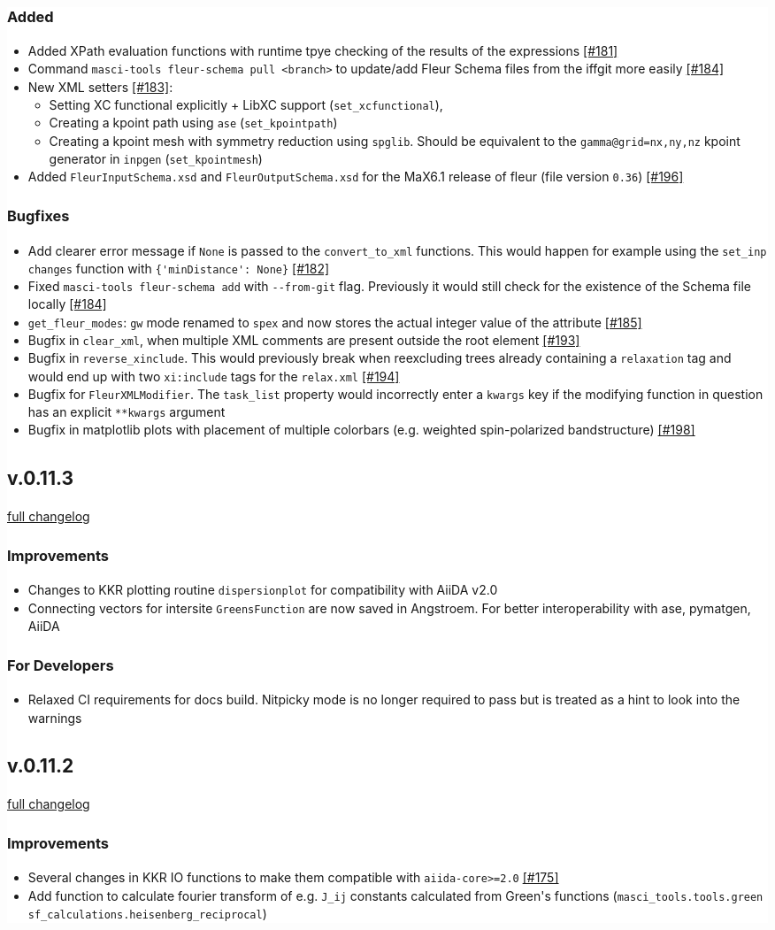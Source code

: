 ### Added
- Added XPath evaluation functions with runtime tpye checking of the results of the expressions [[#181]](https://github.com/JuDFTteam/masci-tools/pull/181)
- Command `masci-tools fleur-schema pull <branch>` to update/add Fleur Schema files from the iffgit more easily [[#184]](https://github.com/JuDFTteam/masci-tools/pull/184)
- New XML setters [[#183]](https://github.com/JuDFTteam/masci-tools/pull/183):
  - Setting XC functional explicitly + LibXC support (`set_xcfunctional`),
  - Creating a kpoint path using `ase` (`set_kpointpath`)
  - Creating a kpoint mesh with symmetry reduction using `spglib`. Should be equivalent to the `gamma@grid=nx,ny,nz` kpoint generator in `inpgen` (`set_kpointmesh`)
- Added `FleurInputSchema.xsd` and `FleurOutputSchema.xsd` for the MaX6.1 release of fleur (file version `0.36`) [[#196]](https://github.com/JuDFTteam/masci-tools/pull/196)

### Bugfixes
- Add clearer error message if `None` is passed to the `convert_to_xml` functions. This would happen for example using the `set_inpchanges` function with `{'minDistance': None}` [[#182]](https://github.com/JuDFTteam/masci-tools/pull/182)
- Fixed `masci-tools fleur-schema add` with `--from-git` flag. Previously it would still check for the existence of the Schema file locally [[#184]](https://github.com/JuDFTteam/masci-tools/pull/184)
- `get_fleur_modes`: `gw` mode renamed to `spex` and now stores the actual integer value of the attribute [[#185]](https://github.com/JuDFTteam/masci-tools/pull/185)
- Bugfix in `clear_xml`, when multiple XML comments are present outside the root element [[#193]](https://github.com/JuDFTteam/masci-tools/pull/193)
- Bugfix in `reverse_xinclude`. This would previously break when reexcluding trees already containing a `relaxation` tag and would end up with two `xi:include` tags for the `relax.xml` [[#194]](https://github.com/JuDFTteam/masci-tools/pull/194)
- Bugfix for `FleurXMLModifier`. The `task_list` property would incorrectly enter a `kwargs` key if the modifying function in question has an explicit `**kwargs` argument
- Bugfix in matplotlib plots with placement of multiple colorbars (e.g. weighted spin-polarized bandstructure) [[#198]](https://github.com/JuDFTteam/masci-tools/pull/198)


## v.0.11.3
[full changelog](https://github.com/JuDFTteam/masci-tools/compare/v0.11.2...v0.11.3)

### Improvements
- Changes to KKR plotting routine `dispersionplot` for compatibility with AiiDA v2.0
- Connecting vectors for intersite `GreensFunction` are now saved in Angstroem. For better interoperability with ase, pymatgen, AiiDA

### For Developers
- Relaxed CI requirements for docs build. Nitpicky mode is no longer required to pass but is treated as a hint to look into the warnings

## v.0.11.2
[full changelog](https://github.com/JuDFTteam/masci-tools/compare/v0.11.1...v0.11.2)

### Improvements
- Several changes in KKR IO functions to make them compatible with `aiida-core>=2.0` [[#175]](https://github.com/JuDFTteam/masci-tools/pull/175)
- Add function to calculate fourier transform of e.g. `J_ij` constants calculated from Green's functions (`masci_tools.tools.greensf_calculations.heisenberg_reciprocal`)
